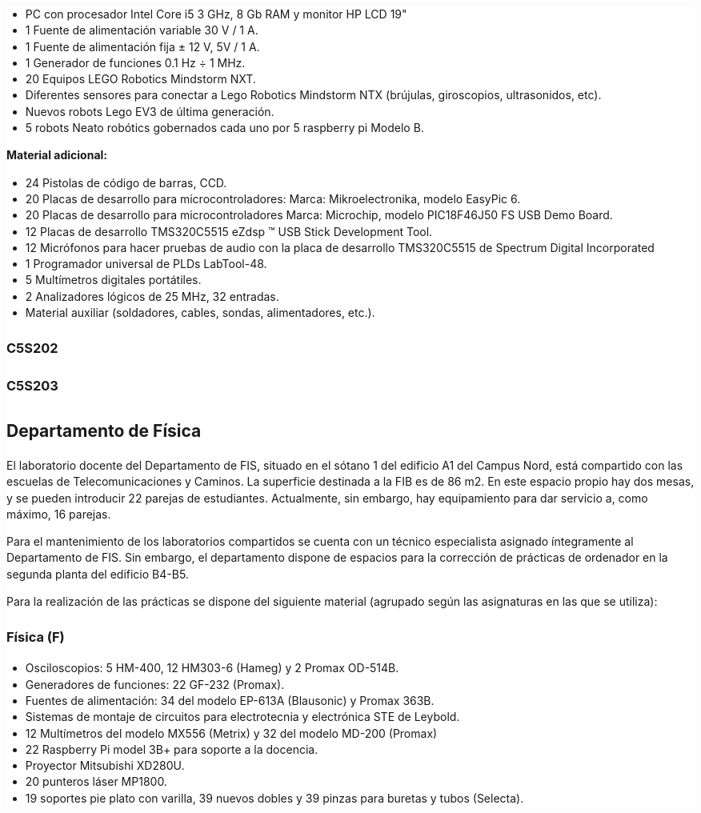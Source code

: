   * PC con procesador Intel Core i5 3 GHz, 8 Gb RAM y monitor HP LCD 19"
  * 1 Fuente de alimentación variable 30 V / 1 A.
  * 1 Fuente de alimentación fija ± 12 V, 5V / 1 A.
  * 1 Generador de funciones 0.1 Hz ÷ 1 MHz.
  *  20 Equipos LEGO Robotics Mindstorm NXT.
  *  Diferentes sensores para conectar a Lego Robotics Mindstorm NTX (brújulas, giroscopios, ultrasonidos, etc).
  *  Nuevos robots Lego EV3 de última generación.
  *  5 robots Neato robótics gobernados cada uno por 5 raspberry pi Modelo B.

**Material adicional:**

  *  24 Pistolas de código de barras, CCD.
  *  20 Placas de desarrollo para microcontroladores: Marca: Mikroelectronika, modelo EasyPic 6.
  *  20 Placas de desarrollo para microcontroladores Marca: Microchip, modelo PIC18F46J50 FS USB Demo Board.
  *  12 Placas de desarrollo TMS320C5515 eZdsp ™ USB Stick Development Tool.
  *  12 Micrófonos para hacer pruebas de audio con la placa de desarrollo TMS320C5515 de Spectrum Digital Incorporated
  *  1 Programador universal de PLDs LabTool-48.
  *  5 Multímetros digitales portátiles.
  *  2 Analizadores lógicos de 25 MHz, 32 entradas.
  *  Material auxiliar (soldadores, cables, sondas, alimentadores, etc.).



### C5S202



### C5S203



## Departamento de Física

El laboratorio docente del Departamento de FIS, situado en el sótano 1 del
edificio A1 del Campus Nord, está compartido con las escuelas de
Telecomunicaciones y Caminos. La superficie destinada a la FIB es de 86 m2. En
este espacio propio hay dos mesas, y se pueden introducir 22 parejas de
estudiantes. Actualmente, sin embargo, hay equipamiento para dar servicio a,
como máximo, 16 parejas.  
  
Para el mantenimiento de los laboratorios compartidos se cuenta con un técnico
especialista asignado íntegramente al Departamento de FIS. Sin embargo, el
departamento dispone de espacios para la corrección de prácticas de ordenador
en la segunda planta del edificio B4-B5.  
  
Para la realización de las prácticas se dispone del siguiente material
(agrupado según las asignaturas en las que se utiliza):



### Física (F)

  * Osciloscopios: 5 HM-400, 12 HM303-6 (Hameg) y 2 Promax OD-514B.
  * Generadores de funciones: 22 GF-232 (Promax).
  * Fuentes de alimentación: 34 del modelo EP-613A (Blausonic) y Promax 363B.
  * Sistemas de montaje de circuitos para electrotecnia y electrónica STE de Leybold.
  * 12 Multímetros del modelo MX556 (Metrix) y 32 del modelo MD-200 (Promax)
  * 22 Raspberry Pi model 3B+ para soporte a la docencia.
  * Proyector Mitsubishi XD280U.
  * 20 punteros láser MP1800.
  * 19 soportes pie plato con varilla, 39 nuevos dobles y 39 pinzas para buretas y tubos (Selecta).
